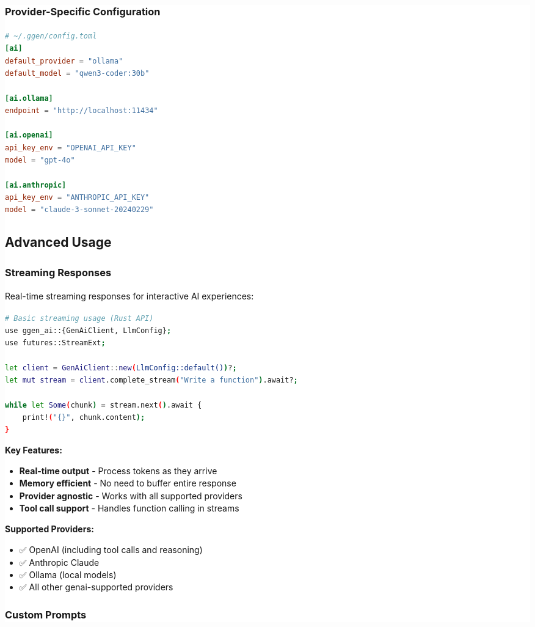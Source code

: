 ### Provider-Specific Configuration

```toml
# ~/.ggen/config.toml
[ai]
default_provider = "ollama"
default_model = "qwen3-coder:30b"

[ai.ollama]
endpoint = "http://localhost:11434"

[ai.openai]
api_key_env = "OPENAI_API_KEY"
model = "gpt-4o"

[ai.anthropic]
api_key_env = "ANTHROPIC_API_KEY"
model = "claude-3-sonnet-20240229"
```

## Advanced Usage

### Streaming Responses

Real-time streaming responses for interactive AI experiences:

```bash
# Basic streaming usage (Rust API)
use ggen_ai::{GenAiClient, LlmConfig};
use futures::StreamExt;

let client = GenAiClient::new(LlmConfig::default())?;
let mut stream = client.complete_stream("Write a function").await?;

while let Some(chunk) = stream.next().await {
    print!("{}", chunk.content);
}
```

**Key Features:**
- **Real-time output** - Process tokens as they arrive
- **Memory efficient** - No need to buffer entire response
- **Provider agnostic** - Works with all supported providers
- **Tool call support** - Handles function calling in streams

**Supported Providers:**
- ✅ OpenAI (including tool calls and reasoning)
- ✅ Anthropic Claude
- ✅ Ollama (local models)
- ✅ All other genai-supported providers

### Custom Prompts
